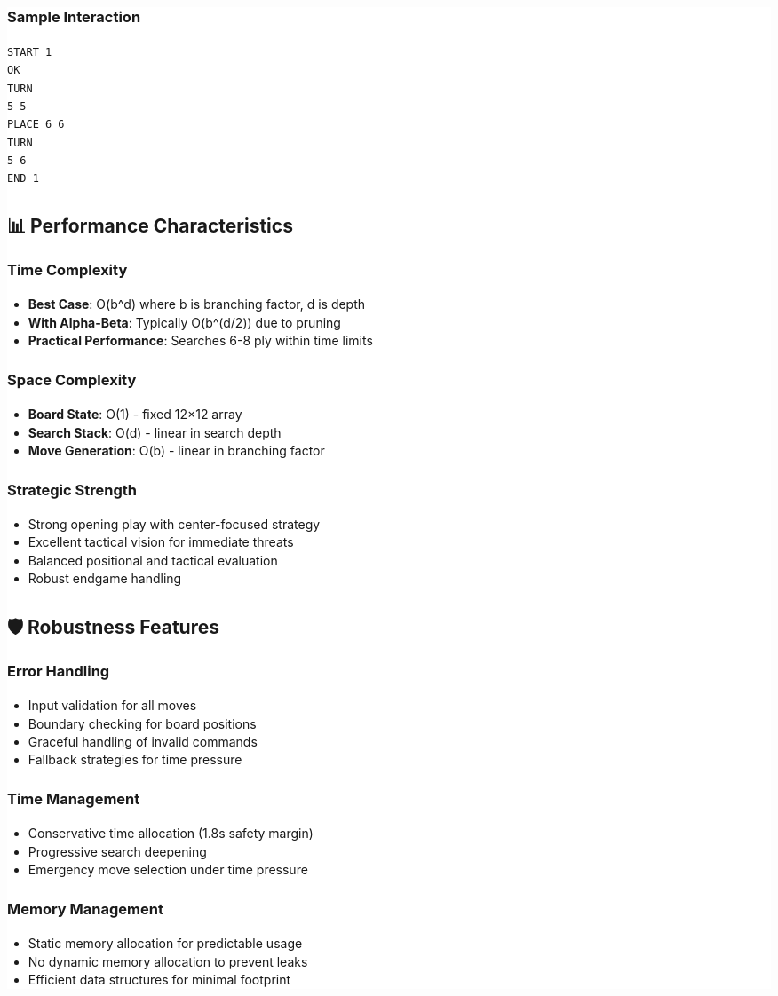 ### Sample Interaction
```
START 1
OK
TURN
5 5
PLACE 6 6
TURN
5 6
END 1
```

## 📊 Performance Characteristics

### Time Complexity
- **Best Case**: O(b^d) where b is branching factor, d is depth
- **With Alpha-Beta**: Typically O(b^(d/2)) due to pruning
- **Practical Performance**: Searches 6-8 ply within time limits

### Space Complexity
- **Board State**: O(1) - fixed 12×12 array
- **Search Stack**: O(d) - linear in search depth
- **Move Generation**: O(b) - linear in branching factor

### Strategic Strength
- Strong opening play with center-focused strategy
- Excellent tactical vision for immediate threats
- Balanced positional and tactical evaluation
- Robust endgame handling

## 🛡️ Robustness Features

### Error Handling
- Input validation for all moves
- Boundary checking for board positions
- Graceful handling of invalid commands
- Fallback strategies for time pressure

### Time Management
- Conservative time allocation (1.8s safety margin)
- Progressive search deepening
- Emergency move selection under time pressure

### Memory Management
- Static memory allocation for predictable usage
- No dynamic memory allocation to prevent leaks
- Efficient data structures for minimal footprint
